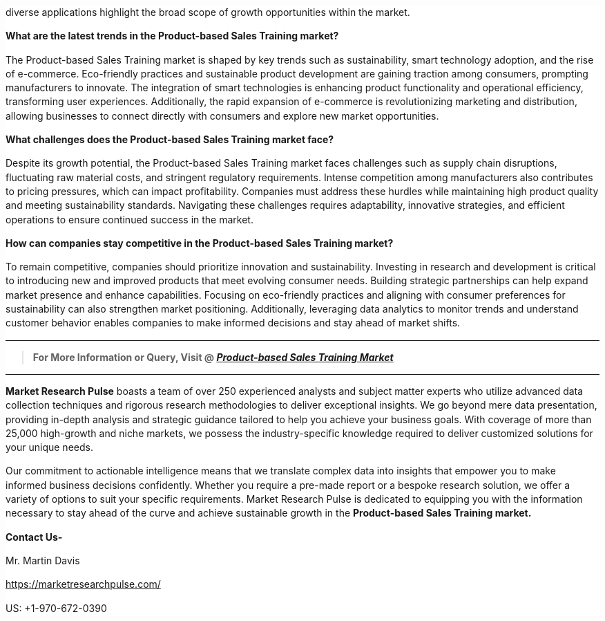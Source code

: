 diverse applications highlight the broad scope of growth opportunities within the market.</p><p><strong>What are the latest trends in the Product-based Sales Training market?</strong></p><p>The Product-based Sales Training market is shaped by key trends such as sustainability, smart technology adoption, and the rise of e-commerce. Eco-friendly practices and sustainable product development are gaining traction among consumers, prompting manufacturers to innovate. The integration of smart technologies is enhancing product functionality and operational efficiency, transforming user experiences. Additionally, the rapid expansion of e-commerce is revolutionizing marketing and distribution, allowing businesses to connect directly with consumers and explore new market opportunities.</p><p><strong>What challenges does the Product-based Sales Training market face?</strong></p><p>Despite its growth potential, the Product-based Sales Training market faces challenges such as supply chain disruptions, fluctuating raw material costs, and stringent regulatory requirements. Intense competition among manufacturers also contributes to pricing pressures, which can impact profitability. Companies must address these hurdles while maintaining high product quality and meeting sustainability standards. Navigating these challenges requires adaptability, innovative strategies, and efficient operations to ensure continued success in the market.</p><p><strong>How can companies stay competitive in the Product-based Sales Training market?</strong></p><p>To remain competitive, companies should prioritize innovation and sustainability. Investing in research and development is critical to introducing new and improved products that meet evolving consumer needs. Building strategic partnerships can help expand market presence and enhance capabilities. Focusing on eco-friendly practices and aligning with consumer preferences for sustainability can also strengthen market positioning. Additionally, leveraging data analytics to monitor trends and understand customer behavior enables companies to make informed decisions and stay ahead of market shifts.</p><hr /><blockquote><p><strong>For More Information or Query, Visit @&nbsp;<em><a href="https://marketresearchpulse.com/report/85000/product-based-sales-training-market?utm_source=Linkedin&utm_medium=0117">Product-based Sales Training Market</a></em></strong></p></blockquote><hr /><p><strong>Market Research Pulse</strong> boasts a team of over 250 experienced analysts and subject matter experts who utilize advanced data collection techniques and rigorous research methodologies to deliver exceptional insights. We go beyond mere data presentation, providing in-depth analysis and strategic guidance tailored to help you achieve your business goals. With coverage of more than 25,000 high-growth and niche markets, we possess the industry-specific knowledge required to deliver customized solutions for your unique needs.</p><p>Our commitment to actionable intelligence means that we translate complex data into insights that empower you to make informed business decisions confidently. Whether you require a pre-made report or a bespoke research solution, we offer a variety of options to suit your specific requirements. Market Research Pulse is dedicated to equipping you with the information necessary to stay ahead of the curve and achieve sustainable growth in the <strong>Product-based Sales Training market.</strong></p><p><strong>Contact Us-</strong></p><p>Mr. Martin Davis</p><p>https://marketresearchpulse.com/</p><p>US: +1-970-672-0390</p>
